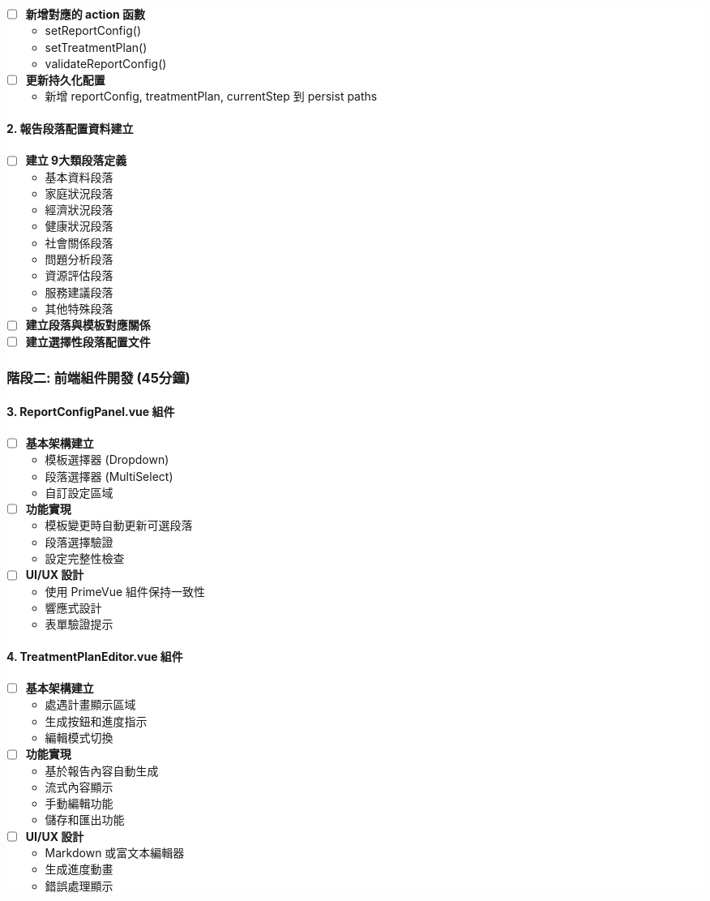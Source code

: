   ```typescript
  ```
- [ ] **新增對應的 action 函數**
  - setReportConfig()
  - setTreatmentPlan()
  - validateReportConfig()
- [ ] **更新持久化配置**
  - 新增 reportConfig, treatmentPlan, currentStep 到 persist paths

#### 2. 報告段落配置資料建立
- [ ] **建立 9大類段落定義**
  - 基本資料段落
  - 家庭狀況段落  
  - 經濟狀況段落
  - 健康狀況段落
  - 社會關係段落
  - 問題分析段落
  - 資源評估段落
  - 服務建議段落
  - 其他特殊段落
- [ ] **建立段落與模板對應關係**
- [ ] **建立選擇性段落配置文件**

### 階段二: 前端組件開發 (45分鐘)

#### 3. ReportConfigPanel.vue 組件
- [ ] **基本架構建立**
  - 模板選擇器 (Dropdown)
  - 段落選擇器 (MultiSelect)
  - 自訂設定區域
- [ ] **功能實現**
  - 模板變更時自動更新可選段落
  - 段落選擇驗證
  - 設定完整性檢查
- [ ] **UI/UX 設計**
  - 使用 PrimeVue 組件保持一致性
  - 響應式設計
  - 表單驗證提示

#### 4. TreatmentPlanEditor.vue 組件  
- [ ] **基本架構建立**
  - 處遇計畫顯示區域
  - 生成按鈕和進度指示
  - 編輯模式切換
- [ ] **功能實現**
  - 基於報告內容自動生成
  - 流式內容顯示
  - 手動編輯功能
  - 儲存和匯出功能
- [ ] **UI/UX 設計**
  - Markdown 或富文本編輯器
  - 生成進度動畫
  - 錯誤處理顯示
